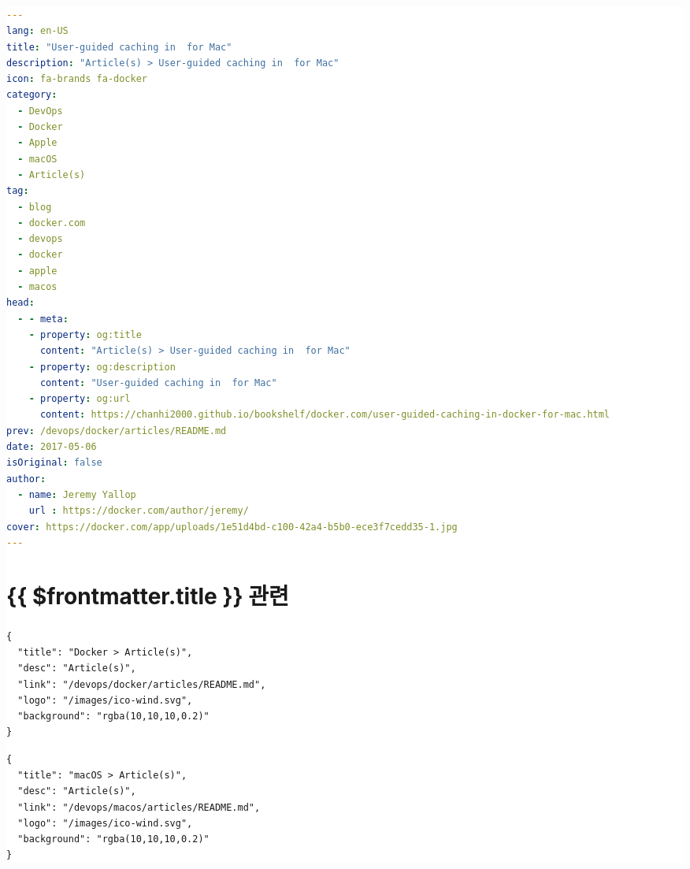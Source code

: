 ```yaml
---
lang: en-US
title: "User-guided caching in  for Mac"
description: "Article(s) > User-guided caching in  for Mac"
icon: fa-brands fa-docker
category:
  - DevOps
  - Docker
  - Apple
  - macOS
  - Article(s)
tag:
  - blog
  - docker.com
  - devops
  - docker
  - apple
  - macos
head:
  - - meta:
    - property: og:title
      content: "Article(s) > User-guided caching in  for Mac"
    - property: og:description
      content: "User-guided caching in  for Mac"
    - property: og:url
      content: https://chanhi2000.github.io/bookshelf/docker.com/user-guided-caching-in-docker-for-mac.html
prev: /devops/docker/articles/README.md
date: 2017-05-06
isOriginal: false
author:
  - name: Jeremy Yallop
    url : https://docker.com/author/jeremy/
cover: https://docker.com/app/uploads/1e51d4bd-c100-42a4-b5b0-ece3f7cedd35-1.jpg
---
```


# {{ $frontmatter.title }} 관련

```component VPCard
{
  "title": "Docker > Article(s)",
  "desc": "Article(s)",
  "link": "/devops/docker/articles/README.md",
  "logo": "/images/ico-wind.svg",
  "background": "rgba(10,10,10,0.2)"
}
```

```component VPCard
{
  "title": "macOS > Article(s)",
  "desc": "Article(s)",
  "link": "/devops/macos/articles/README.md",
  "logo": "/images/ico-wind.svg",
  "background": "rgba(10,10,10,0.2)"
}
```
